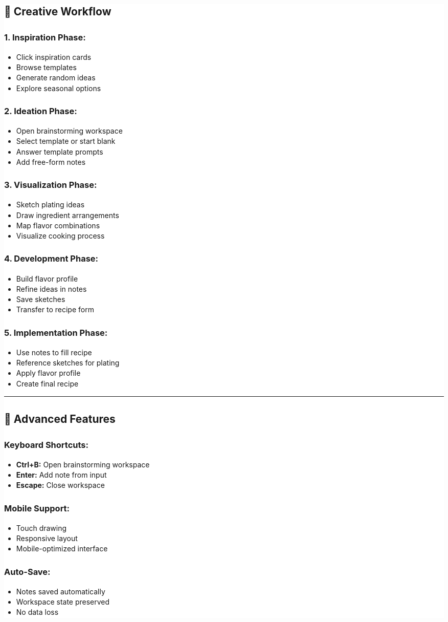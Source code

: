 ## 🎯 Creative Workflow

### **1. Inspiration Phase:**
- Click inspiration cards
- Browse templates
- Generate random ideas
- Explore seasonal options

### **2. Ideation Phase:**
- Open brainstorming workspace
- Select template or start blank
- Answer template prompts
- Add free-form notes

### **3. Visualization Phase:**
- Sketch plating ideas
- Draw ingredient arrangements
- Map flavor combinations
- Visualize cooking process

### **4. Development Phase:**
- Build flavor profile
- Refine ideas in notes
- Save sketches
- Transfer to recipe form

### **5. Implementation Phase:**
- Use notes to fill recipe
- Reference sketches for plating
- Apply flavor profile
- Create final recipe

---

## 🚀 Advanced Features

### **Keyboard Shortcuts:**
- **Ctrl+B:** Open brainstorming workspace
- **Enter:** Add note from input
- **Escape:** Close workspace

### **Mobile Support:**
- Touch drawing
- Responsive layout
- Mobile-optimized interface

### **Auto-Save:**
- Notes saved automatically
- Workspace state preserved
- No data loss

